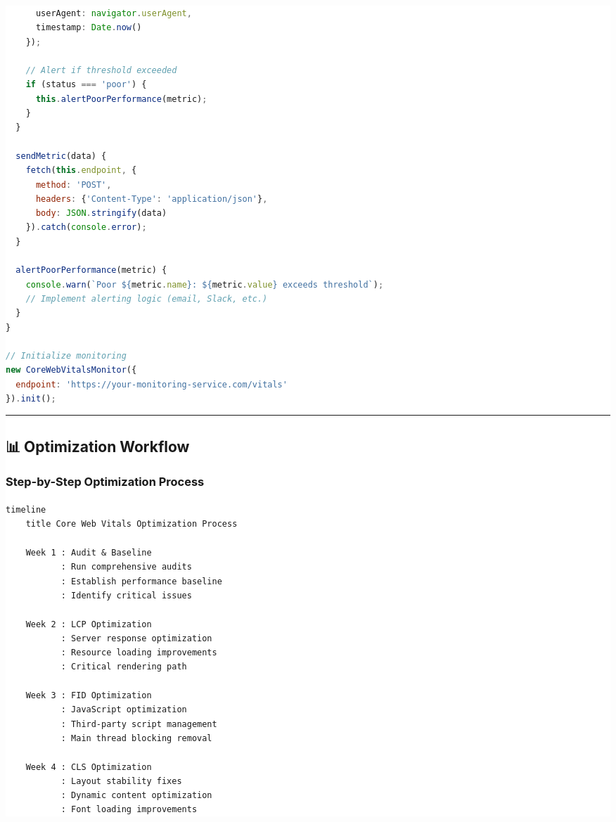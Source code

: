 ```javascript
      userAgent: navigator.userAgent,
      timestamp: Date.now()
    });
    
    // Alert if threshold exceeded
    if (status === 'poor') {
      this.alertPoorPerformance(metric);
    }
  }
  
  sendMetric(data) {
    fetch(this.endpoint, {
      method: 'POST',
      headers: {'Content-Type': 'application/json'},
      body: JSON.stringify(data)
    }).catch(console.error);
  }
  
  alertPoorPerformance(metric) {
    console.warn(`Poor ${metric.name}: ${metric.value} exceeds threshold`);
    // Implement alerting logic (email, Slack, etc.)
  }
}

// Initialize monitoring
new CoreWebVitalsMonitor({
  endpoint: 'https://your-monitoring-service.com/vitals'
}).init();
```

---

## 📊 **Optimization Workflow**

### **Step-by-Step Optimization Process**

```mermaid
timeline
    title Core Web Vitals Optimization Process
    
    Week 1 : Audit & Baseline
           : Run comprehensive audits
           : Establish performance baseline
           : Identify critical issues
    
    Week 2 : LCP Optimization
           : Server response optimization
           : Resource loading improvements
           : Critical rendering path
    
    Week 3 : FID Optimization
           : JavaScript optimization
           : Third-party script management
           : Main thread blocking removal
    
    Week 4 : CLS Optimization
           : Layout stability fixes
           : Dynamic content optimization
           : Font loading improvements
```
